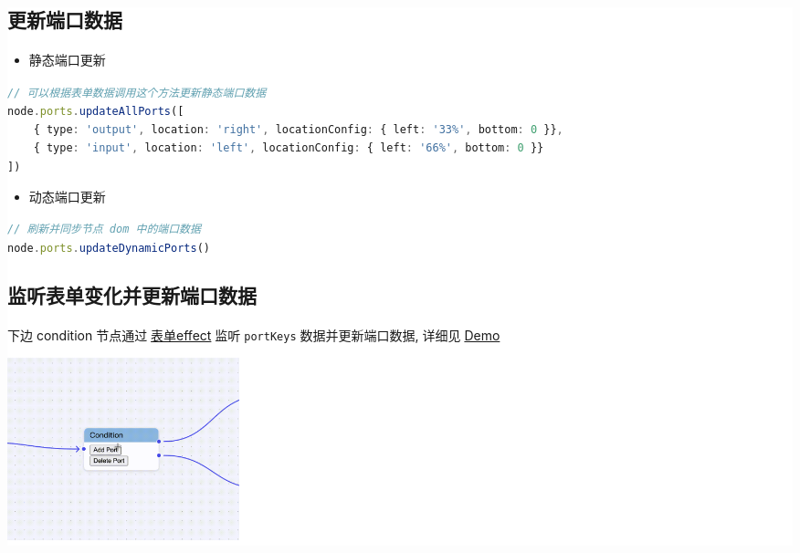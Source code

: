 ## 更新端口数据

* 静态端口更新

```ts pure
// 可以根据表单数据调用这个方法更新静态端口数据
node.ports.updateAllPorts([
    { type: 'output', location: 'right', locationConfig: { left: '33%', bottom: 0 }},
    { type: 'input', location: 'left', locationConfig: { left: '66%', bottom: 0 }}
])
```

* 动态端口更新

```ts pure
// 刷新并同步节点 dom 中的端口数据
node.ports.updateDynamicPorts()
```

## 监听表单变化并更新端口数据

下边 condition 节点通过 [表单effect](/guide/form/form.md) 监听 `portKeys` 数据并更新端口数据, 详细见 [Demo](/examples/free-layout/free-layout-simple.md)

<img loading="lazy" className="invert-img" height="200" src="/free-layout/auto-update-ports.gif" />
